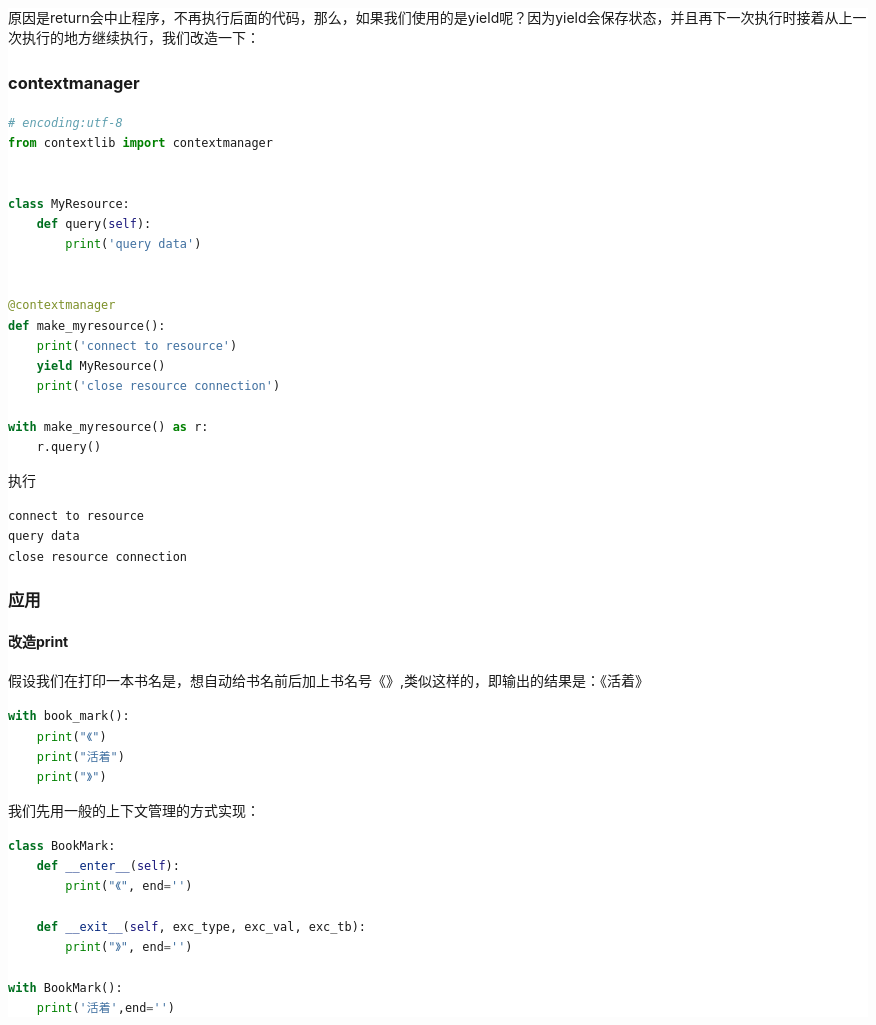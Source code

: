原因是return会中止程序，不再执行后面的代码，那么，如果我们使用的是yield呢？因为yield会保存状态，并且再下一次执行时接着从上一次执行的地方继续执行，我们改造一下：

### contextmanager

```python
# encoding:utf-8
from contextlib import contextmanager


class MyResource:
    def query(self):
        print('query data')


@contextmanager
def make_myresource():
    print('connect to resource')
    yield MyResource()
    print('close resource connection')
    
with make_myresource() as r:
    r.query()
```

执行

```python
connect to resource
query data
close resource connection
```

### 应用

#### 改造print
假设我们在打印一本书名是，想自动给书名前后加上书名号《》,类似这样的，即输出的结果是：《活着》
```python
with book_mark():
    print("《")
    print("活着")
    print("》")
```
我们先用一般的上下文管理的方式实现：
```python
class BookMark:
    def __enter__(self):
        print("《", end='')

    def __exit__(self, exc_type, exc_val, exc_tb):
        print("》", end='')

with BookMark():
    print('活着',end='')
```
